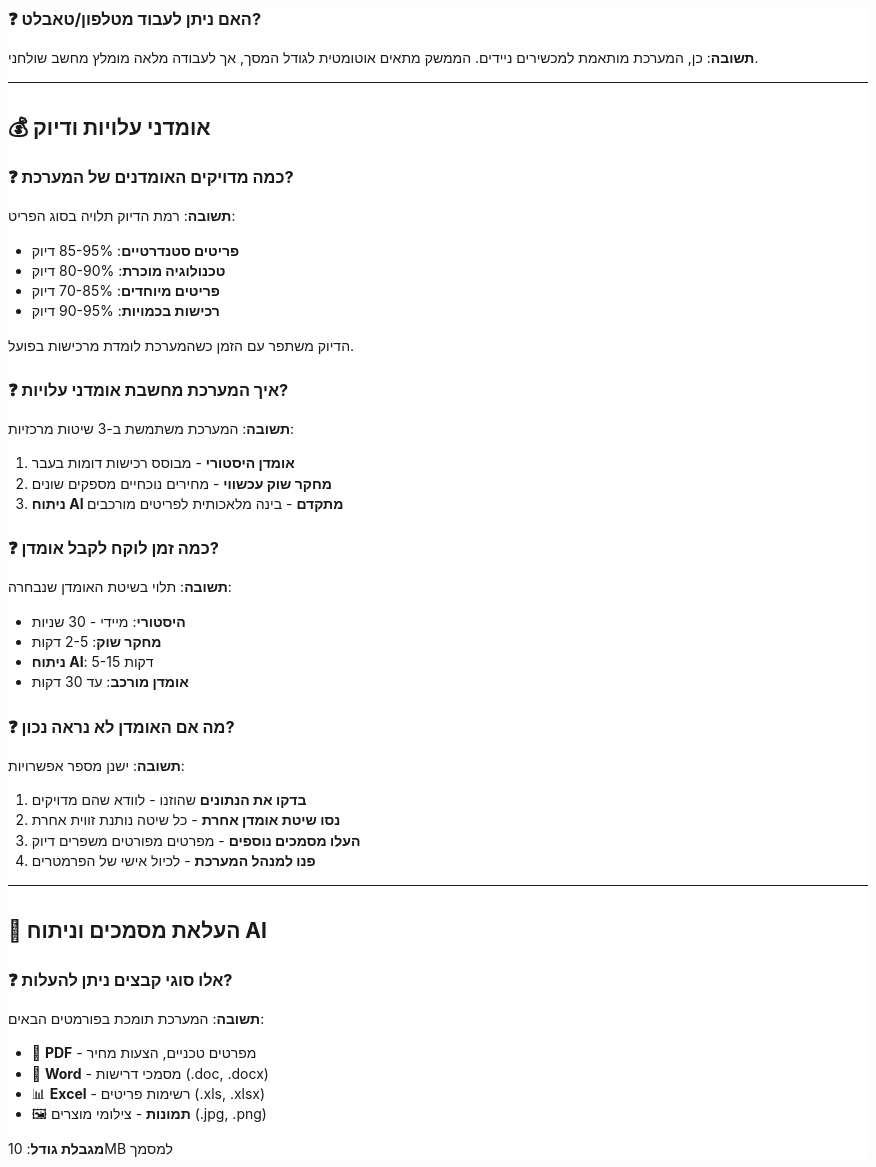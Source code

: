 ### ❓ האם ניתן לעבוד מטלפון/טאבלט?
**תשובה**: כן, המערכת מותאמת למכשירים ניידים. הממשק מתאים אוטומטית לגודל המסך, אך לעבודה מלאה מומלץ מחשב שולחני.

---

## 💰 אומדני עלויות ודיוק

### ❓ כמה מדויקים האומדנים של המערכת?
**תשובה**: רמת הדיוק תלויה בסוג הפריט:
- **פריטים סטנדרטיים**: 85-95% דיוק
- **טכנולוגיה מוכרת**: 80-90% דיוק  
- **פריטים מיוחדים**: 70-85% דיוק
- **רכישות בכמויות**: 90-95% דיוק

הדיוק משתפר עם הזמן כשהמערכת לומדת מרכישות בפועל.

### ❓ איך המערכת מחשבת אומדני עלויות?
**תשובה**: המערכת משתמשת ב-3 שיטות מרכזיות:
1. **אומדן היסטורי** - מבוסס רכישות דומות בעבר
2. **מחקר שוק עכשווי** - מחירים נוכחיים מספקים שונים
3. **ניתוח AI מתקדם** - בינה מלאכותית לפריטים מורכבים

### ❓ כמה זמן לוקח לקבל אומדן?
**תשובה**: תלוי בשיטת האומדן שנבחרה:
- **היסטורי**: מיידי - 30 שניות
- **מחקר שוק**: 2-5 דקות
- **ניתוח AI**: 5-15 דקות
- **אומדן מורכב**: עד 30 דקות

### ❓ מה אם האומדן לא נראה נכון?
**תשובה**: ישנן מספר אפשרויות:
1. **בדקו את הנתונים** שהוזנו - לוודא שהם מדויקים
2. **נסו שיטת אומדן אחרת** - כל שיטה נותנת זווית אחרת
3. **העלו מסמכים נוספים** - מפרטים מפורטים משפרים דיוק
4. **פנו למנהל המערכת** - לכיול אישי של הפרמטרים

---

## 📁 העלאת מסמכים וניתוח AI

### ❓ אלו סוגי קבצים ניתן להעלות?
**תשובה**: המערכת תומכת בפורמטים הבאים:
- 📄 **PDF** - מפרטים טכניים, הצעות מחיר  
- 📝 **Word** - מסמכי דרישות (.doc, .docx)
- 📊 **Excel** - רשימות פריטים (.xls, .xlsx)
- 🖼️ **תמונות** - צילומי מוצרים (.jpg, .png)

**מגבלת גודל**: 10MB למסמך
